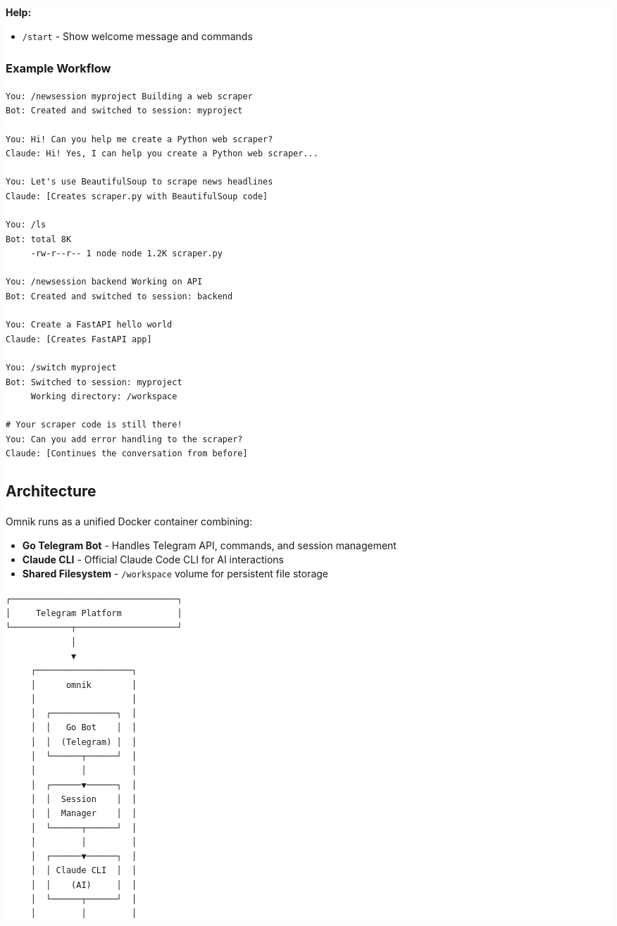 **Help:**
- `/start` - Show welcome message and commands

### Example Workflow

```
You: /newsession myproject Building a web scraper
Bot: Created and switched to session: myproject

You: Hi! Can you help me create a Python web scraper?
Claude: Hi! Yes, I can help you create a Python web scraper...

You: Let's use BeautifulSoup to scrape news headlines
Claude: [Creates scraper.py with BeautifulSoup code]

You: /ls
Bot: total 8K
     -rw-r--r-- 1 node node 1.2K scraper.py

You: /newsession backend Working on API
Bot: Created and switched to session: backend

You: Create a FastAPI hello world
Claude: [Creates FastAPI app]

You: /switch myproject
Bot: Switched to session: myproject
     Working directory: /workspace

# Your scraper code is still there!
You: Can you add error handling to the scraper?
Claude: [Continues the conversation from before]
```

## Architecture

Omnik runs as a unified Docker container combining:
- **Go Telegram Bot** - Handles Telegram API, commands, and session management
- **Claude CLI** - Official Claude Code CLI for AI interactions
- **Shared Filesystem** - `/workspace` volume for persistent file storage

```
┌─────────────────────────────────┐
│     Telegram Platform           │
└────────────┬────────────────────┘
             │
             ▼
     ┌───────────────────┐
     │      omnik        │
     │                   │
     │  ┌─────────────┐  │
     │  │   Go Bot    │  │
     │  │  (Telegram) │  │
     │  └──────┬──────┘  │
     │         │         │
     │  ┌──────▼──────┐  │
     │  │  Session    │  │
     │  │  Manager    │  │
     │  └──────┬──────┘  │
     │         │         │
     │  ┌──────▼──────┐  │
     │  │ Claude CLI  │  │
     │  │    (AI)     │  │
     │  └──────┬──────┘  │
     │         │         │
```